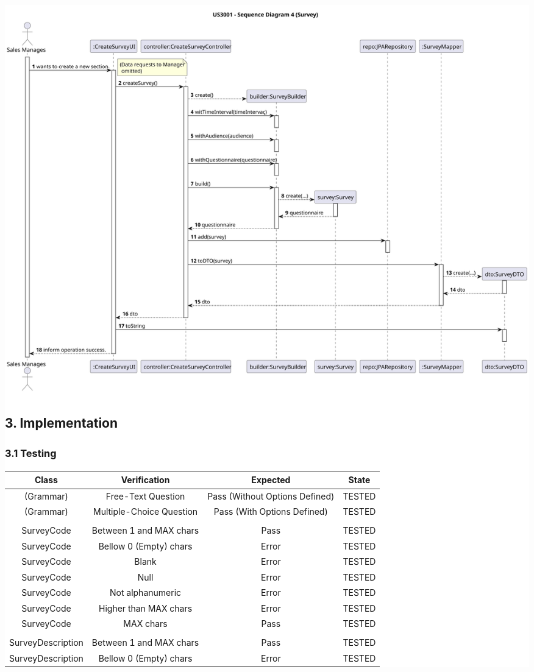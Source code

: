 ![US3001-SD(4)](US3001-SD(4).svg)

## 3. Implementation

### 3.1 Testing

|       Class       |                     Verification                      |            Expected            | State  |
|:-----------------:|:-----------------------------------------------------:|:------------------------------:|:------:|
|     (Grammar)     |                  Free-Text Question                   | Pass (Without Options Defined) | TESTED |
|     (Grammar)     |               Multiple-Choice Question                |  Pass (With Options Defined)   | TESTED |
|||
|    SurveyCode     |                Between 1 and MAX chars                |              Pass              | TESTED |
|    SurveyCode     |                Bellow 0 (Empty) chars                 |             Error              | TESTED |
|    SurveyCode     |                         Blank                         |             Error              | TESTED |
|    SurveyCode     |                         Null                          |             Error              | TESTED |
|    SurveyCode     |                   Not alphanumeric                    |             Error              | TESTED |
|    SurveyCode     |                Higher than MAX  chars                 |             Error              | TESTED |
|    SurveyCode     |                       MAX chars                       |              Pass              | TESTED |
|||
| SurveyDescription |                Between 1 and MAX chars                |              Pass              | TESTED |
| SurveyDescription |                Bellow 0 (Empty) chars                 |             Error              | TESTED |